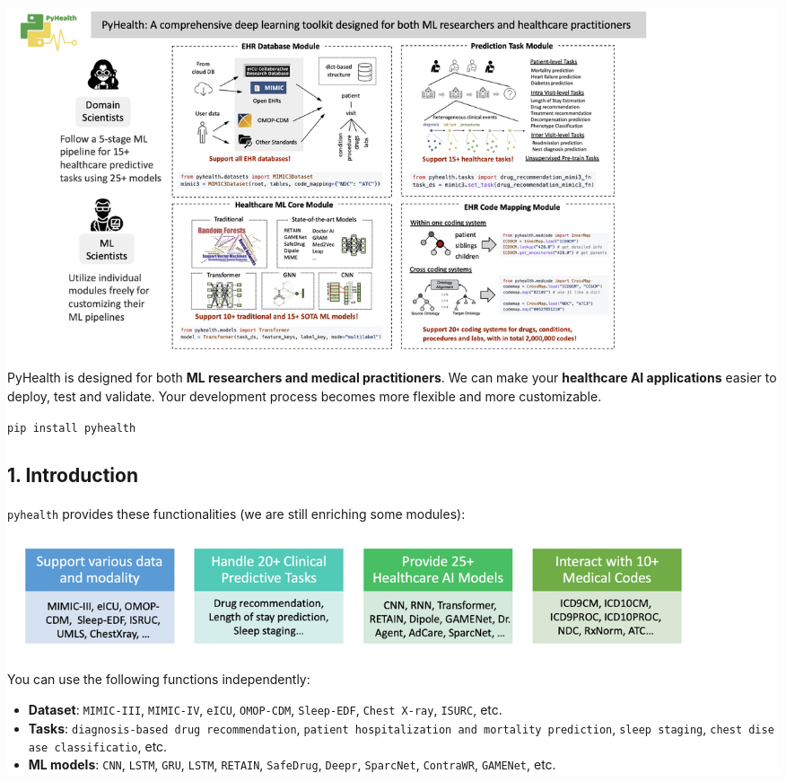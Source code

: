 

<img src="assets/images/poster.png" style="border-radius: 0%;" width="720">

PyHealth is designed for both **ML researchers and medical practitioners**. We can make your **healthcare AI applications** easier to deploy, test and validate. Your development process becomes more flexible and more customizable.

```
pip install pyhealth
```

## 1. Introduction
``pyhealth`` provides these functionalities (we are still enriching some modules):

<img src="assets/images/overview.png" style="border-radius: 0%;"  width="770">

You can use the following functions independently:

- **Dataset**: ``MIMIC-III``, ``MIMIC-IV``, ``eICU``, ``OMOP-CDM``, ``Sleep-EDF``, ``Chest X-ray``, ``ISURC``, etc.
- **Tasks**: ``diagnosis-based drug recommendation``, ``patient hospitalization and mortality prediction``, ``sleep staging``, ``chest disease classificatio``, etc. 
- **ML models**: ``CNN``, ``LSTM``, ``GRU``, ``LSTM``, ``RETAIN``, ``SafeDrug``, ``Deepr``, ``SparcNet``, ``ContraWR``, ``GAMENet``, etc.
